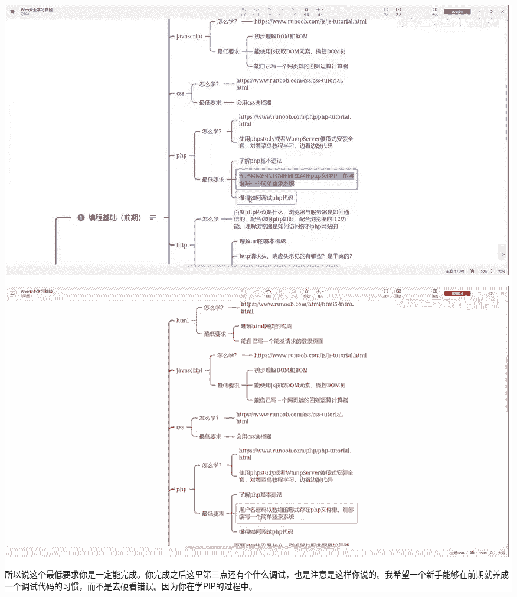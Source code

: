 ![](img/58259bbf6c887a530c7ada6753f9a447_33.png)

![](img/58259bbf6c887a530c7ada6753f9a447_34.png)

所以说这个最低要求你是一定能完成。你完成之后这里第三点还有个什么调试，也是注意是这样你说的。我希望一个新手能够在前期就养成一个调试代码的习惯，而不是去硬看错误。因为你在学PIP的过程中。
